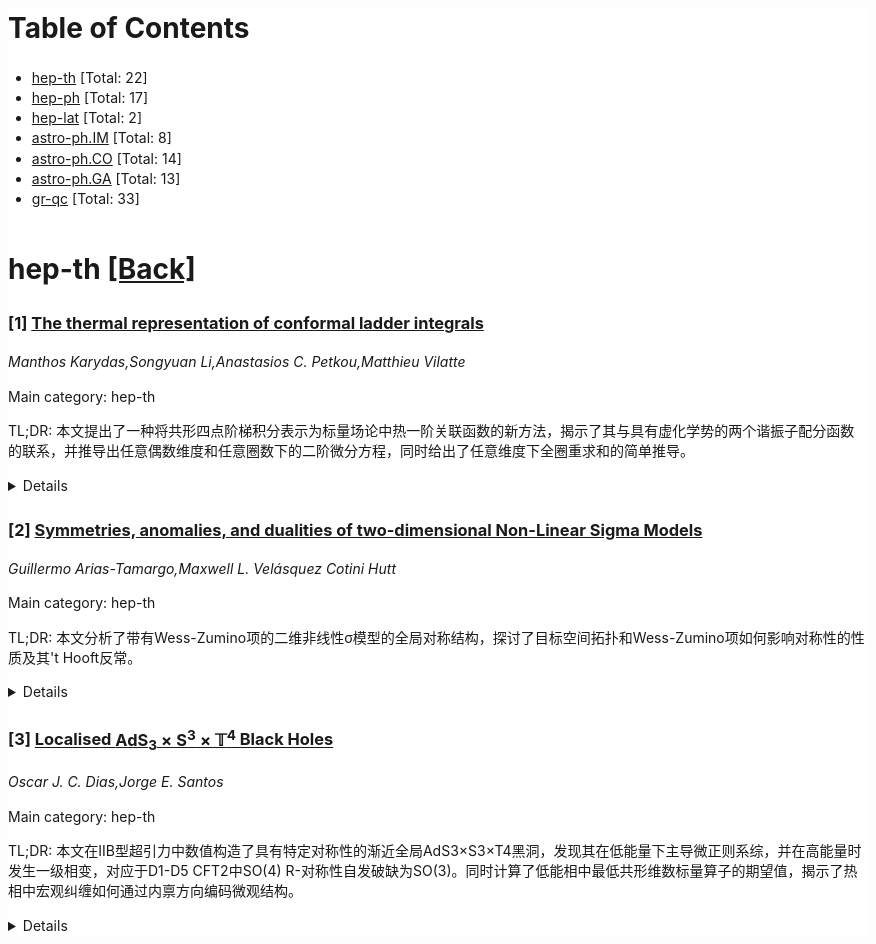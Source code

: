 <div id=toc></div>

# Table of Contents

- [hep-th](#hep-th) [Total: 22]
- [hep-ph](#hep-ph) [Total: 17]
- [hep-lat](#hep-lat) [Total: 2]
- [astro-ph.IM](#astro-ph.IM) [Total: 8]
- [astro-ph.CO](#astro-ph.CO) [Total: 14]
- [astro-ph.GA](#astro-ph.GA) [Total: 13]
- [gr-qc](#gr-qc) [Total: 33]


<div id='hep-th'></div>

# hep-th [[Back]](#toc)

### [1] [The thermal representation of conformal ladder integrals](https://arxiv.org/abs/2508.16718)
*Manthos Karydas,Songyuan Li,Anastasios C. Petkou,Matthieu Vilatte*

Main category: hep-th

TL;DR: 本文提出了一种将共形四点阶梯积分表示为标量场论中热一阶关联函数的新方法，揭示了其与具有虚化学势的两个谐振子配分函数的联系，并推导出任意偶数维度和任意圈数下的二阶微分方程，同时给出了任意维度下全圈重求和的简单推导。


<details><summary>Details</summary></details>


### [2] [Symmetries, anomalies, and dualities of two-dimensional Non-Linear Sigma Models](https://arxiv.org/abs/2508.16721)
*Guillermo Arias-Tamargo,Maxwell L. Velásquez Cotini Hutt*

Main category: hep-th

TL;DR: 本文分析了带有Wess-Zumino项的二维非线性σ模型的全局对称结构，探讨了目标空间拓扑和Wess-Zumino项如何影响对称性的性质及其't Hooft反常。


<details><summary>Details</summary></details>


### [3] [Localised $\mathrm{AdS}_3\times \mathrm{S}^3\times \mathbb{T}^4$ Black Holes](https://arxiv.org/abs/2508.16722)
*Oscar J. C. Dias,Jorge E. Santos*

Main category: hep-th

TL;DR: 本文在IIB型超引力中数值构造了具有特定对称性的渐近全局AdS3×S3×T4黑洞，发现其在低能量下主导微正则系综，并在高能量时发生一级相变，对应于D1-D5 CFT2中SO(4) R-对称性自发破缺为SO(3)。同时计算了低能相中最低共形维数标量算子的期望值，揭示了热相中宏观纠缠如何通过内禀方向编码微观结构。


<details><summary>Details</summary></details>
